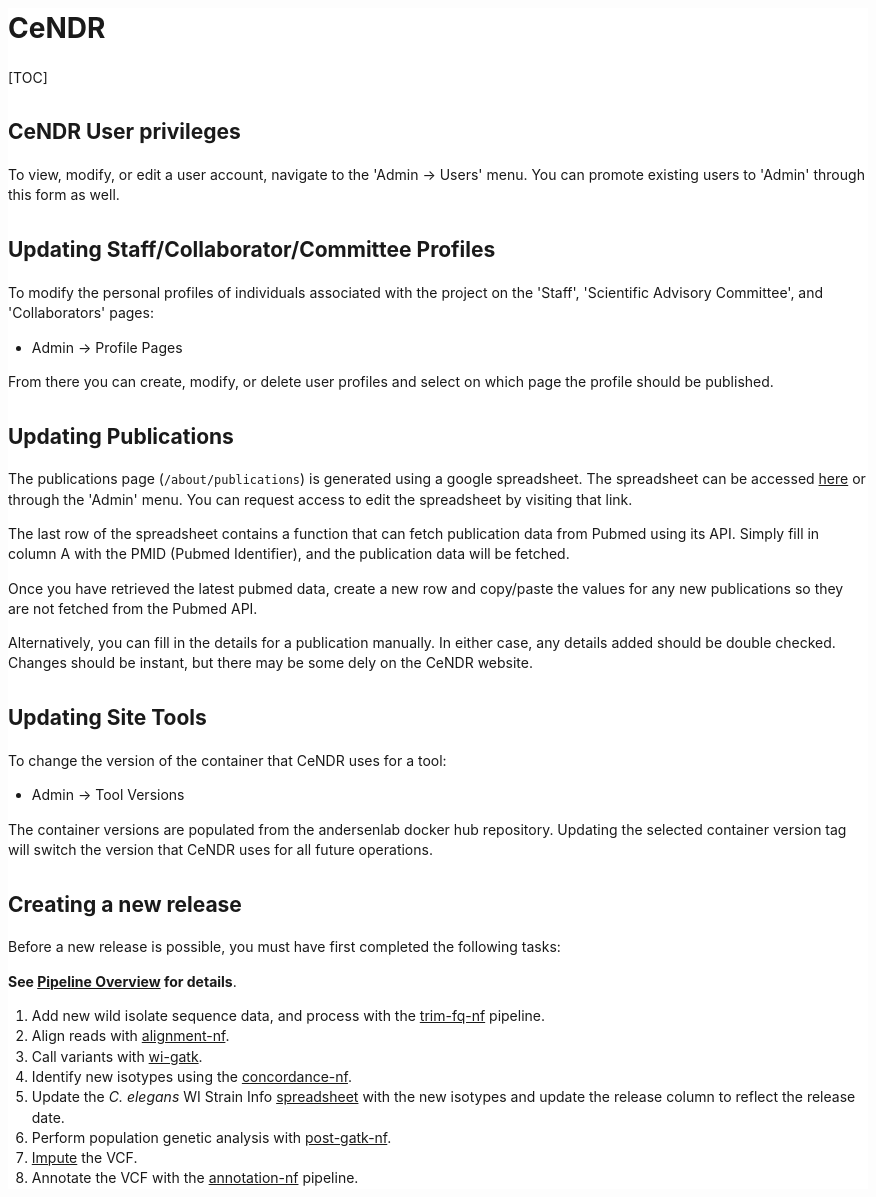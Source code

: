 # CeNDR

[TOC]

## CeNDR User privileges

To view, modify, or edit a user account, navigate to the 'Admin -> Users' menu. You can promote existing users to 'Admin' through this form as well.

## Updating Staff/Collaborator/Committee Profiles

To modify the personal profiles of individuals associated with the project on the 'Staff', 'Scientific Advisory Committee', and 'Collaborators' pages:

- Admin -> Profile Pages

From there you can create, modify, or delete user profiles and select on which page the profile should be published.

## Updating Publications

The publications page (`/about/publications`) is generated using a google spreadsheet. The spreadsheet can be accessed [here](https://docs.google.com/spreadsheets/d/1ghJG6E_9YPsHu0H3C9s_yg_-EAjTUYBbO15c3RuePIs/edit) or through the 'Admin' menu. You can request access to edit the spreadsheet by visiting that link.

The last row of the spreadsheet contains a function that can fetch publication data from Pubmed using its API. Simply fill in column A with the PMID (Pubmed Identifier), and the publication data will be fetched.

Once you have retrieved the latest pubmed data, create a new row and copy/paste the values for any new publications so they are not fetched from the Pubmed API.

Alternatively, you can fill in the details for a publication manually. In either case, any details added should be double checked. Changes should be instant, but there may be some dely on the CeNDR website.

## Updating Site Tools

To change the version of the container that CeNDR uses for a tool:

- Admin -> Tool Versions

The container versions are populated from the andersenlab docker hub repository. Updating the selected container version tag will switch the version that CeNDR uses for all future operations.

## Creating a new release

Before a new release is possible, you must have first completed the following tasks:

__See [Pipeline Overview](pipeline-overivew.md) for details__.

1. Add new wild isolate sequence data, and process with the [trim-fq-nf](pipeline-trimming.md) pipeline.
1. Align reads with [alignment-nf](pipeline-alignment.md).
1. Call variants with [wi-gatk](pipeline-wiGATK.md).
1. Identify new isotypes using the [concordance-nf](pipeline-concordance.md).
1. Update the *C. elegans* WI Strain Info [spreadsheet](https://docs.google.com/spreadsheets/u/1/d/10x-CcKNCl80F9hMcrGWC4fhP_cbekSzi5_IYBY2UqCc/edit?usp=drive_web&ouid=113810443554564955854) with the new isotypes and update the release column to reflect the release date.
1. Perform population genetic analysis with [post-gatk-nf](pipeline-postGATK.md).
1. [Impute](pipeline-impute.md) the VCF.
1. Annotate the VCF with the [annotation-nf](pipeline-annotation-nf.md) pipeline.
